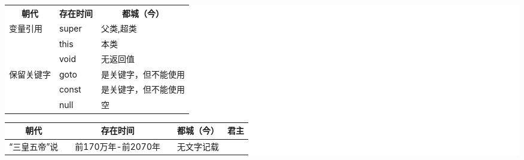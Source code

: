 

<table>
    <tbody>
    <tr>
        <th>朝代</th>
        <th>存在时间</th>
        <th>都城（今）</th>
    </tr>
    <tr>
        <td rowspan="3">变量引用</td>
        <td>super</td>
        <td>父类,超类</td>
    </tr>
    <tr>
        <td>this</td>
        <td>本类</td>
    </tr>
    <tr>
        <td>void</td>
        <td>无返回值</td>
    </tr>
    <tr>
        <td rowspan="3">保留关键字</td>
        <td>goto</td>
        <td>是关键字，但不能使用</td>
    </tr>
    <tr>
        <td>const</td>
        <td>是关键字，但不能使用</td>
    </tr>
    <tr>
        <td>null</td>
        <td>空</td>
    </tr>
    </tbody>
</table>


<table>
	<thead>
		<tr>
			<th>
				<strong>朝代</strong>
			</th>
			<th></th>
			<th>
				<strong>存在时间</strong>
			</th>
			<th></th>
			<th>
				<strong>都城（今）</strong>
			</th>
			<th>
				<strong>君主</strong>
			</th>
		</tr>
	</thead>
	<tbody>
		<tr>
			<td>“三皇五帝”说</td>
			<td></td>
			<td>前170万年-前2070年</td>
			<td></td>
			<td>无文字记载</td>